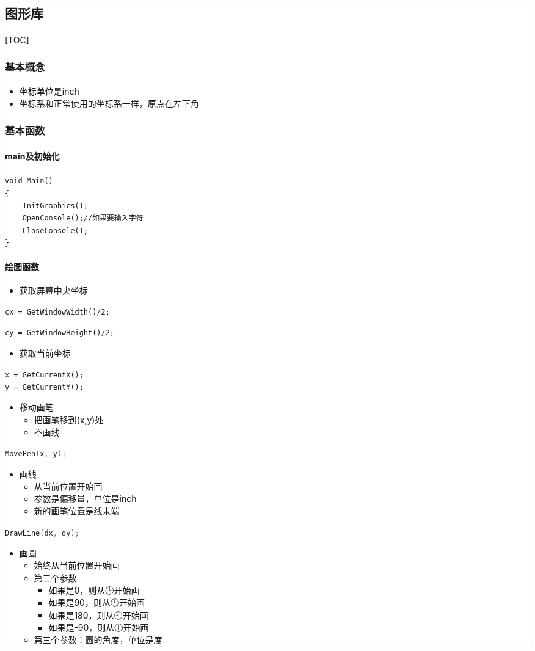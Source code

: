 ## 图形库



[TOC]

### 基本概念

- 坐标单位是inch
- 坐标系和正常使用的坐标系一样，原点在左下角

### 基本函数

#### main及初始化

```
void Main() 
{
	InitGraphics();
	OpenConsole();//如果要输入字符
	CloseConsole();
}
```

#### 绘图函数

- 获取屏幕中央坐标

`cx = GetWindowWidth()/2;`

`cy = GetWindowHeight()/2;`

- 获取当前坐标

```
x = GetCurrentX();
y = GetCurrentY();
```

- 移动画笔 
  - 把画笔移到(x,y)处
  - 不画线

```c
MovePen(x, y);
```

- 画线
  - 从当前位置开始画
  - 参数是偏移量，单位是inch
  - 新的画笔位置是线末端

```c
DrawLine(dx, dy);
```

- 画圆
  - 始终从当前位置开始画
  - 第二个参数
    - 如果是0，则从🕒开始画
    - 如果是90，则从🕛开始画
    - 如果是180，则从🕘开始画
    - 如果是-90，则从🕕开始画
  - 第三个参数：圆的角度，单位是度

